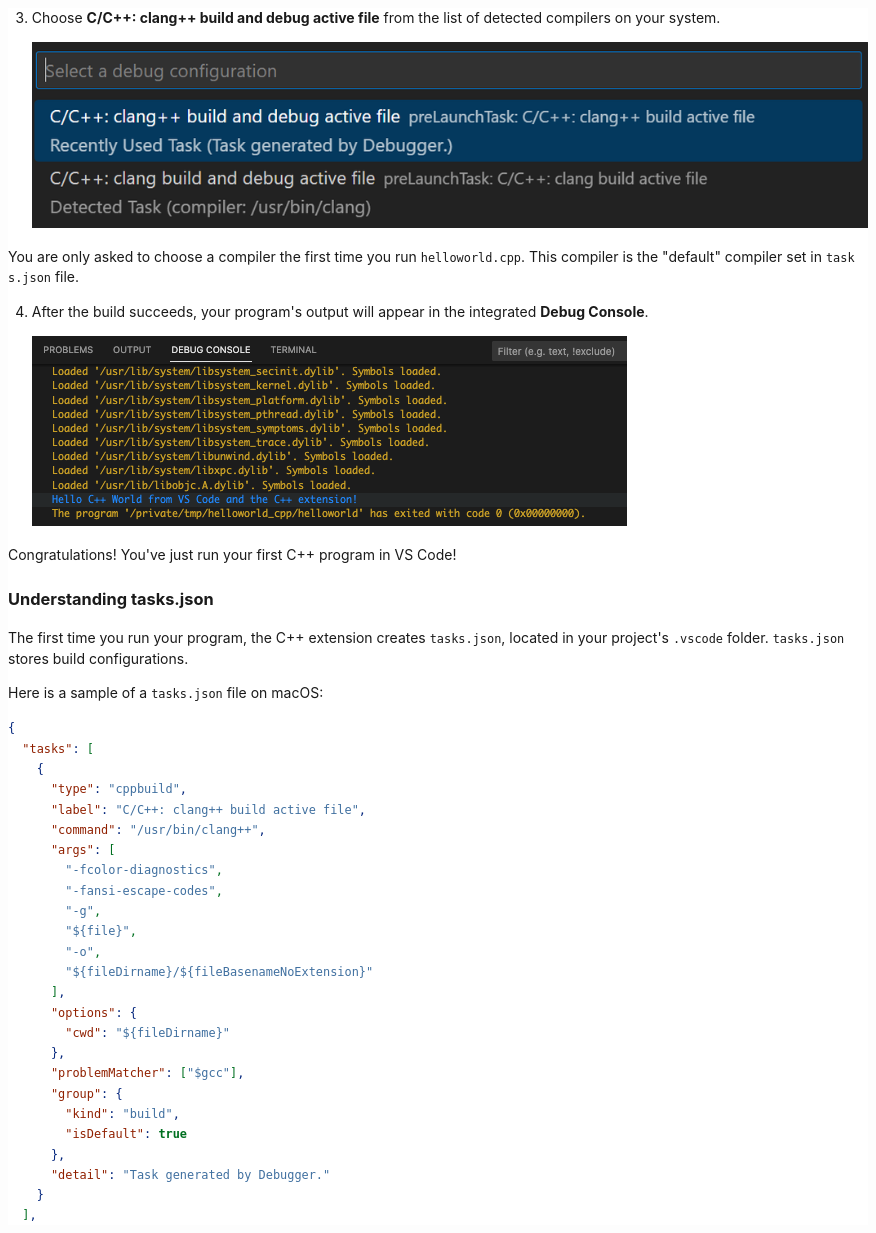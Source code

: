 3. Choose **C/C++: clang++ build and debug active file** from the list of detected compilers on your system.

   ![Build and debug task](images/clang-mac/build-and-debug-active-file.png)

You are only asked to choose a compiler the first time you run `helloworld.cpp`. This compiler is the "default" compiler set in `tasks.json` file.

4. After the build succeeds, your program's output will appear in the integrated **Debug Console**.

   ![screenshot of program output](images/clang-mac/helloworld-debug-console-output.png)

Congratulations! You've just run your first C++ program in VS Code!

### Understanding tasks.json

The first time you run your program, the C++ extension creates `tasks.json`, located in your project's `.vscode` folder. `tasks.json` stores build configurations.

Here is a sample of a `tasks.json` file on macOS:

```json
{
  "tasks": [
    {
      "type": "cppbuild",
      "label": "C/C++: clang++ build active file",
      "command": "/usr/bin/clang++",
      "args": [
        "-fcolor-diagnostics",
        "-fansi-escape-codes",
        "-g",
        "${file}",
        "-o",
        "${fileDirname}/${fileBasenameNoExtension}"
      ],
      "options": {
        "cwd": "${fileDirname}"
      },
      "problemMatcher": ["$gcc"],
      "group": {
        "kind": "build",
        "isDefault": true
      },
      "detail": "Task generated by Debugger."
    }
  ],
```
